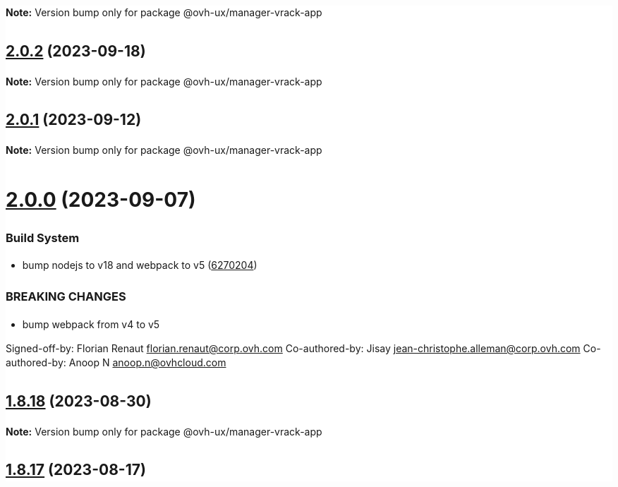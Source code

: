 **Note:** Version bump only for package @ovh-ux/manager-vrack-app





## [2.0.2](https://github.com/ovh/manager/compare/@ovh-ux/manager-vrack-app@2.0.1...@ovh-ux/manager-vrack-app@2.0.2) (2023-09-18)

**Note:** Version bump only for package @ovh-ux/manager-vrack-app





## [2.0.1](https://github.com/ovh/manager/compare/@ovh-ux/manager-vrack-app@2.0.0...@ovh-ux/manager-vrack-app@2.0.1) (2023-09-12)

**Note:** Version bump only for package @ovh-ux/manager-vrack-app





# [2.0.0](https://github.com/ovh/manager/compare/@ovh-ux/manager-vrack-app@1.8.18...@ovh-ux/manager-vrack-app@2.0.0) (2023-09-07)


### Build System

* bump nodejs to v18 and webpack to v5 ([6270204](https://github.com/ovh/manager/commit/6270204e59bbfb87ec000c5853be08027affbb69))


### BREAKING CHANGES

* bump webpack from v4 to v5

Signed-off-by: Florian Renaut <florian.renaut@corp.ovh.com>
Co-authored-by: Jisay <jean-christophe.alleman@corp.ovh.com>
Co-authored-by: Anoop N <anoop.n@ovhcloud.com>





## [1.8.18](https://github.com/ovh/manager/compare/@ovh-ux/manager-vrack-app@1.8.17...@ovh-ux/manager-vrack-app@1.8.18) (2023-08-30)

**Note:** Version bump only for package @ovh-ux/manager-vrack-app





## [1.8.17](https://github.com/ovh/manager/compare/@ovh-ux/manager-vrack-app@1.8.16...@ovh-ux/manager-vrack-app@1.8.17) (2023-08-17)
